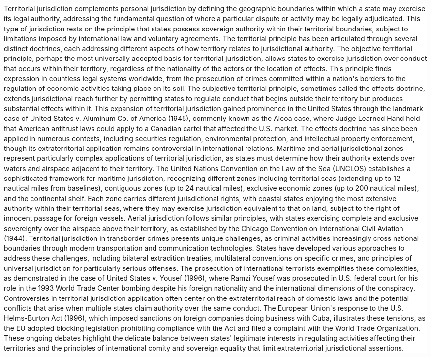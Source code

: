 Territorial jurisdiction complements personal jurisdiction by defining the geographic boundaries within which a state may exercise its legal authority, addressing the fundamental question of where a particular dispute or activity may be legally adjudicated. This type of jurisdiction rests on the principle that states possess sovereign authority within their territorial boundaries, subject to limitations imposed by international law and voluntary agreements. The territorial principle has been articulated through several distinct doctrines, each addressing different aspects of how territory relates to jurisdictional authority. The objective territorial principle, perhaps the most universally accepted basis for territorial jurisdiction, allows states to exercise jurisdiction over conduct that occurs within their territory, regardless of the nationality of the actors or the location of effects. This principle finds expression in countless legal systems worldwide, from the prosecution of crimes committed within a nation's borders to the regulation of economic activities taking place on its soil. The subjective territorial principle, sometimes called the effects doctrine, extends jurisdictional reach further by permitting states to regulate conduct that begins outside their territory but produces substantial effects within it. This expansion of territorial jurisdiction gained prominence in the United States through the landmark case of United States v. Aluminum Co. of America (1945), commonly known as the Alcoa case, where Judge Learned Hand held that American antitrust laws could apply to a Canadian cartel that affected the U.S. market. The effects doctrine has since been applied in numerous contexts, including securities regulation, environmental protection, and intellectual property enforcement, though its extraterritorial application remains controversial in international relations. Maritime and aerial jurisdictional zones represent particularly complex applications of territorial jurisdiction, as states must determine how their authority extends over waters and airspace adjacent to their territory. The United Nations Convention on the Law of the Sea (UNCLOS) establishes a sophisticated framework for maritime jurisdiction, recognizing different zones including territorial seas (extending up to 12 nautical miles from baselines), contiguous zones (up to 24 nautical miles), exclusive economic zones (up to 200 nautical miles), and the continental shelf. Each zone carries different jurisdictional rights, with coastal states enjoying the most extensive authority within their territorial seas, where they may exercise jurisdiction equivalent to that on land, subject to the right of innocent passage for foreign vessels. Aerial jurisdiction follows similar principles, with states exercising complete and exclusive sovereignty over the airspace above their territory, as established by the Chicago Convention on International Civil Aviation (1944). Territorial jurisdiction in transborder crimes presents unique challenges, as criminal activities increasingly cross national boundaries through modern transportation and communication technologies. States have developed various approaches to address these challenges, including bilateral extradition treaties, multilateral conventions on specific crimes, and principles of universal jurisdiction for particularly serious offenses. The prosecution of international terrorists exemplifies these complexities, as demonstrated in the case of United States v. Yousef (1996), where Ramzi Yousef was prosecuted in U.S. federal court for his role in the 1993 World Trade Center bombing despite his foreign nationality and the international dimensions of the conspiracy. Controversies in territorial jurisdiction application often center on the extraterritorial reach of domestic laws and the potential conflicts that arise when multiple states claim authority over the same conduct. The European Union's response to the U.S. Helms-Burton Act (1996), which imposed sanctions on foreign companies doing business with Cuba, illustrates these tensions, as the EU adopted blocking legislation prohibiting compliance with the Act and filed a complaint with the World Trade Organization. These ongoing debates highlight the delicate balance between states' legitimate interests in regulating activities affecting their territories and the principles of international comity and sovereign equality that limit extraterritorial jurisdictional assertions.

